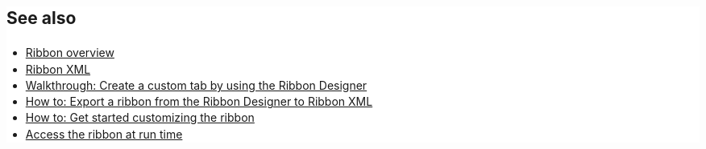 ## See also

- [Ribbon overview](../vsto/ribbon-overview.md)
- [Ribbon XML](../vsto/ribbon-xml.md)
- [Walkthrough: Create a custom tab by using the Ribbon Designer](../vsto/walkthrough-creating-a-custom-tab-by-using-the-ribbon-designer.md)
- [How to: Export a ribbon from the Ribbon Designer to Ribbon XML](../vsto/how-to-export-a-ribbon-from-the-ribbon-designer-to-ribbon-xml.md)
- [How to: Get started customizing the ribbon](../vsto/how-to-get-started-customizing-the-ribbon.md)
- [Access the ribbon at run time](../vsto/accessing-the-ribbon-at-run-time.md)
